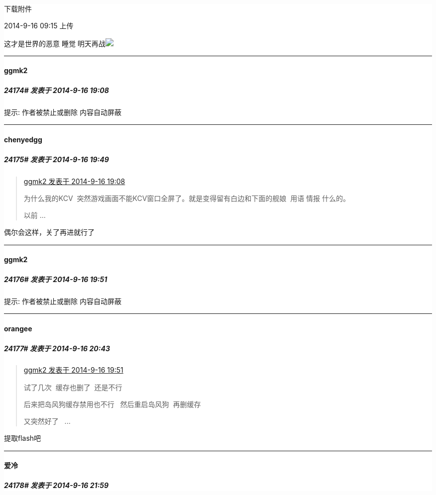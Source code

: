 下载附件

2014-9-16 09:15 上传


这才是世界的恶意 睡觉 明天再战<img src="https://static.saraba1st.com/image/smiley/dym/155.gif" referrerpolicy="no-referrer">


*****

####  ggmk2  
##### 24174#       发表于 2014-9-16 19:08

提示: 作者被禁止或删除 内容自动屏蔽


*****

####  chenyedgg  
##### 24175#       发表于 2014-9-16 19:49


<blockquote><a href="httphttps://bbs.saraba1st.com/2b/forum.php?mod=redirect&amp;goto=findpost&amp;pid=26642758&amp;ptid=930880" target="_blank">ggmk2 发表于 2014-9-16 19:08</a>

为什么我的KCV  突然游戏画面不能KCV窗口全屏了。就是变得留有白边和下面的舰娘  用语 情报 什么的。

以前 ...</blockquote>
偶尔会这样，关了再进就行了


*****

####  ggmk2  
##### 24176#       发表于 2014-9-16 19:51

提示: 作者被禁止或删除 内容自动屏蔽


*****

####  orangee  
##### 24177#       发表于 2014-9-16 20:43


<blockquote><a href="httphttps://bbs.saraba1st.com/2b/forum.php?mod=redirect&amp;goto=findpost&amp;pid=26643079&amp;ptid=930880" target="_blank">ggmk2 发表于 2014-9-16 19:51</a>

试了几次  缓存也删了  还是不行

后来把岛风狗缓存禁用也不行   然后重启岛风狗  再删缓存

又突然好了   ...</blockquote>
提取flash吧


*****

####  爱冷  
##### 24178#       发表于 2014-9-16 21:59

